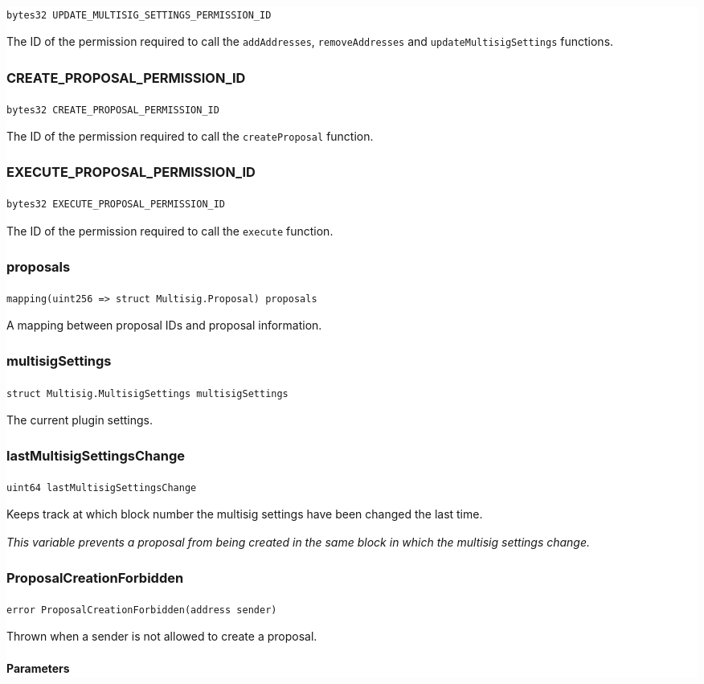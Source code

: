 ```solidity
bytes32 UPDATE_MULTISIG_SETTINGS_PERMISSION_ID
```

The ID of the permission required to call the
`addAddresses`, `removeAddresses` and `updateMultisigSettings` functions.

### CREATE_PROPOSAL_PERMISSION_ID

```solidity
bytes32 CREATE_PROPOSAL_PERMISSION_ID
```

The ID of the permission required to call the `createProposal` function.

### EXECUTE_PROPOSAL_PERMISSION_ID

```solidity
bytes32 EXECUTE_PROPOSAL_PERMISSION_ID
```

The ID of the permission required to call the `execute` function.

### proposals

```solidity
mapping(uint256 => struct Multisig.Proposal) proposals
```

A mapping between proposal IDs and proposal information.

### multisigSettings

```solidity
struct Multisig.MultisigSettings multisigSettings
```

The current plugin settings.

### lastMultisigSettingsChange

```solidity
uint64 lastMultisigSettingsChange
```

Keeps track at which block number the multisig settings have been changed the last time.

_This variable prevents a proposal from being created in the same block in which the multisig
settings change._

### ProposalCreationForbidden

```solidity
error ProposalCreationForbidden(address sender)
```

Thrown when a sender is not allowed to create a proposal.

#### Parameters
